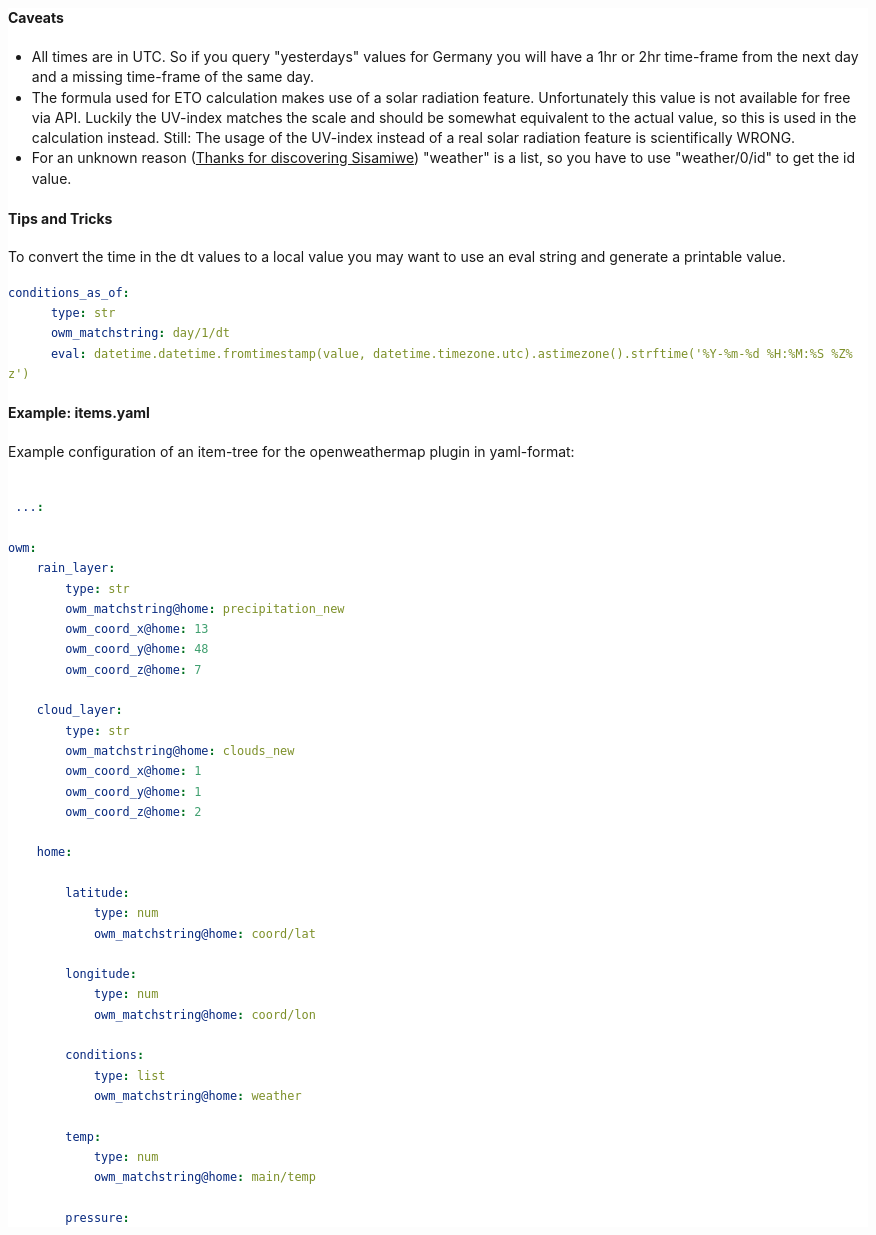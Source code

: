 #### Caveats

* All times are in UTC. So if you query "yesterdays" values for Germany you will have a 1hr or 2hr time-frame from the next day and a missing time-frame of the same day.
* The formula used for ETO calculation makes use of a solar radiation feature. Unfortunately this value is not available for free via API. Luckily the UV-index matches the scale and should be somewhat equivalent to the actual value, so this is used in the calculation instead. Still: The usage of the UV-index instead of a real solar radiation feature is scientifically WRONG.
* For an unknown reason ([Thanks for discovering Sisamiwe](https://knx-user-forum.de/forum/supportforen/smarthome-py/1246998-support-thread-zum-openweathermap-plugin?p=1672747#post1672747)) "weather" is a list, so you have to use "weather/0/id" to get the id value.

#### Tips and Tricks

To convert the time in the dt values to a local value you may want to use an eval string and generate a printable value.

  ```yaml
  conditions_as_of:
        type: str
        owm_matchstring: day/1/dt 
        eval: datetime.datetime.fromtimestamp(value, datetime.timezone.utc).astimezone().strftime('%Y-%m-%d %H:%M:%S %Z%z')
  ```

#### Example: items.yaml
Example configuration of an item-tree for the openweathermap plugin in yaml-format:

```yaml

 ...:

owm:
    rain_layer:
        type: str
        owm_matchstring@home: precipitation_new
        owm_coord_x@home: 13
        owm_coord_y@home: 48
        owm_coord_z@home: 7

    cloud_layer:
        type: str
        owm_matchstring@home: clouds_new
        owm_coord_x@home: 1
        owm_coord_y@home: 1
        owm_coord_z@home: 2

    home:

        latitude:
            type: num
            owm_matchstring@home: coord/lat

        longitude:
            type: num
            owm_matchstring@home: coord/lon

        conditions:
            type: list
            owm_matchstring@home: weather
            
        temp:
            type: num
            owm_matchstring@home: main/temp

        pressure:
```
